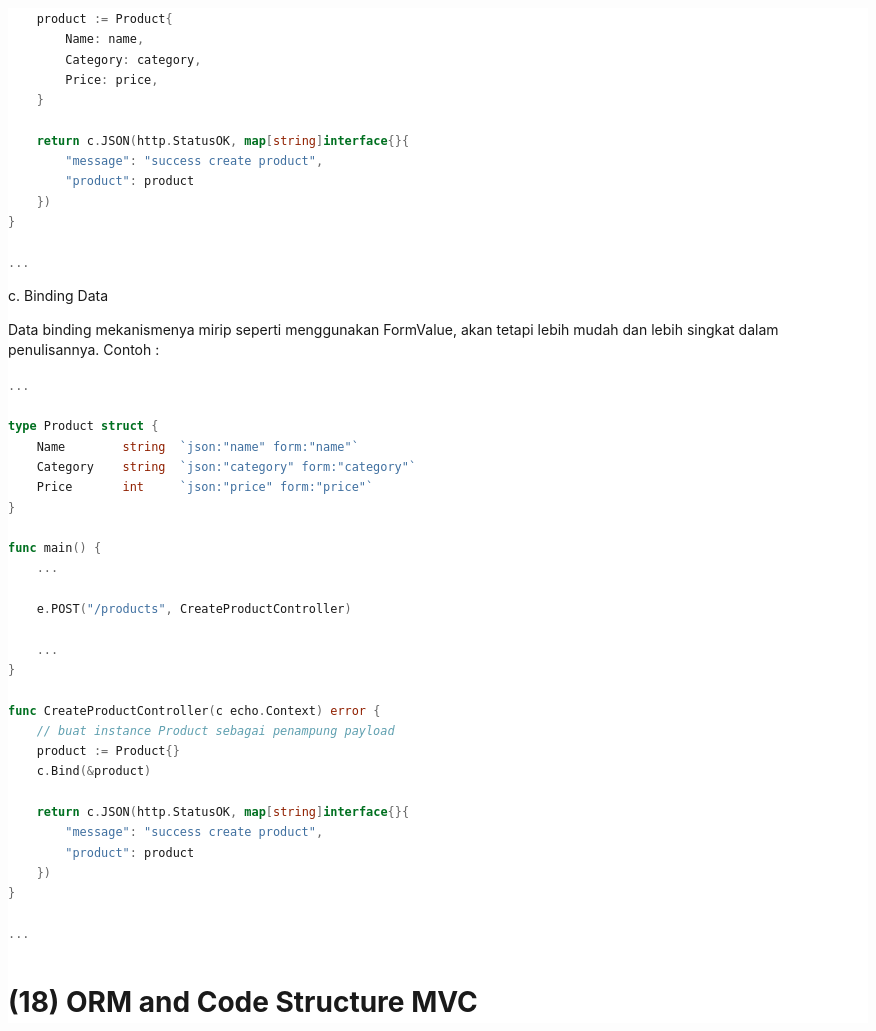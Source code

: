 ```go
    product := Product{
        Name: name,
        Category: category,
        Price: price,
    }

    return c.JSON(http.StatusOK, map[string]interface{}{
        "message": "success create product",
        "product": product
    })
}

...
```

c. Binding Data

Data binding mekanismenya mirip seperti menggunakan FormValue, akan tetapi lebih mudah dan lebih singkat dalam penulisannya. Contoh :

```go
...

type Product struct {
    Name        string  `json:"name" form:"name"`
    Category    string  `json:"category" form:"category"`
    Price       int     `json:"price" form:"price"`
}

func main() {
    ...

    e.POST("/products", CreateProductController)

    ...
}

func CreateProductController(c echo.Context) error {
    // buat instance Product sebagai penampung payload
    product := Product{}
    c.Bind(&product)

    return c.JSON(http.StatusOK, map[string]interface{}{
        "message": "success create product",
        "product": product
    })
}

...
```

# (18) ORM and Code Structure MVC
